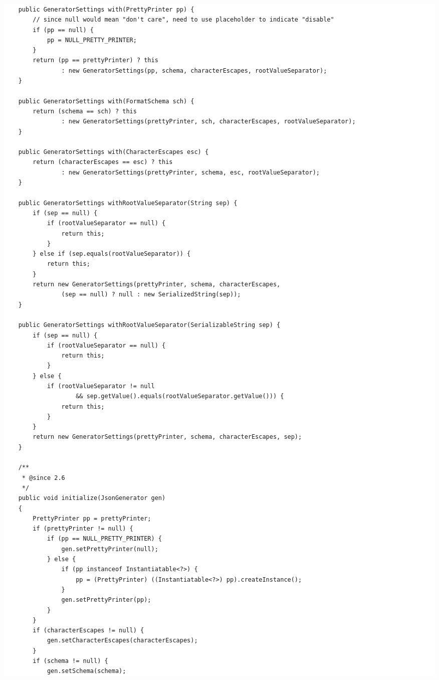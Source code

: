         public GeneratorSettings with(PrettyPrinter pp) {
            // since null would mean "don't care", need to use placeholder to indicate "disable"
            if (pp == null) {
                pp = NULL_PRETTY_PRINTER;
            }
            return (pp == prettyPrinter) ? this
                    : new GeneratorSettings(pp, schema, characterEscapes, rootValueSeparator);
        }

        public GeneratorSettings with(FormatSchema sch) {
            return (schema == sch) ? this
                    : new GeneratorSettings(prettyPrinter, sch, characterEscapes, rootValueSeparator);
        }

        public GeneratorSettings with(CharacterEscapes esc) {
            return (characterEscapes == esc) ? this
                    : new GeneratorSettings(prettyPrinter, schema, esc, rootValueSeparator);
        }

        public GeneratorSettings withRootValueSeparator(String sep) {
            if (sep == null) {
                if (rootValueSeparator == null) {
                    return this;
                }
            } else if (sep.equals(rootValueSeparator)) {
                return this;
            }
            return new GeneratorSettings(prettyPrinter, schema, characterEscapes,
                    (sep == null) ? null : new SerializedString(sep));
        }

        public GeneratorSettings withRootValueSeparator(SerializableString sep) {
            if (sep == null) {
                if (rootValueSeparator == null) {
                    return this;
                }
            } else {
                if (rootValueSeparator != null
                        && sep.getValue().equals(rootValueSeparator.getValue())) {
                    return this;
                }
            }
            return new GeneratorSettings(prettyPrinter, schema, characterEscapes, sep);
        }

        /**
         * @since 2.6
         */
        public void initialize(JsonGenerator gen)
        {
            PrettyPrinter pp = prettyPrinter;
            if (prettyPrinter != null) {
                if (pp == NULL_PRETTY_PRINTER) {
                    gen.setPrettyPrinter(null);
                } else {
                    if (pp instanceof Instantiatable<?>) {
                        pp = (PrettyPrinter) ((Instantiatable<?>) pp).createInstance();
                    }
                    gen.setPrettyPrinter(pp);
                }
            }
            if (characterEscapes != null) {
                gen.setCharacterEscapes(characterEscapes);
            }
            if (schema != null) {
                gen.setSchema(schema);